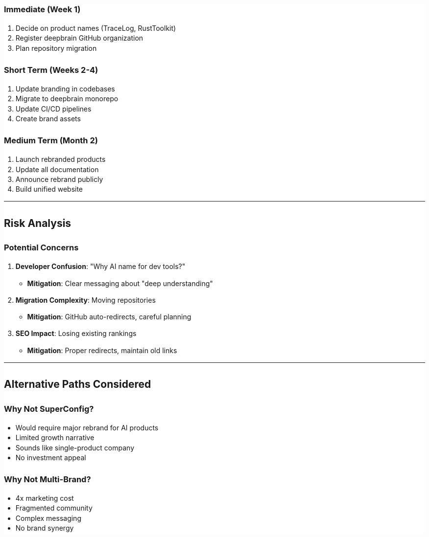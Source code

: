 ### Immediate (Week 1)

1. Decide on product names (TraceLog, RustToolkit)
2. Register deepbrain GitHub organization
3. Plan repository migration

### Short Term (Weeks 2-4)

1. Update branding in codebases
2. Migrate to deepbrain monorepo
3. Update CI/CD pipelines
4. Create brand assets

### Medium Term (Month 2)

1. Launch rebranded products
2. Update all documentation
3. Announce rebrand publicly
4. Build unified website

---

## Risk Analysis

### Potential Concerns

1. **Developer Confusion**: "Why AI name for dev tools?"
   - **Mitigation**: Clear messaging about "deep understanding"

2. **Migration Complexity**: Moving repositories
   - **Mitigation**: GitHub auto-redirects, careful planning

3. **SEO Impact**: Losing existing rankings
   - **Mitigation**: Proper redirects, maintain old links

---

## Alternative Paths Considered

### Why Not SuperConfig?

- Would require major rebrand for AI products
- Limited growth narrative
- Sounds like single-product company
- No investment appeal

### Why Not Multi-Brand?

- 4x marketing cost
- Fragmented community
- Complex messaging
- No brand synergy
